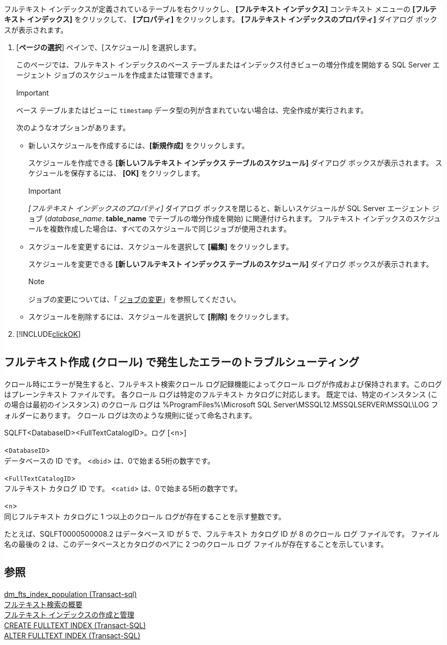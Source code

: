  フルテキスト インデックスが定義されているテーブルを右クリックし、 **[フルテキスト インデックス]** コンテキスト メニューの **[フルテキスト インデックス]** をクリックして、 **[プロパティ]** をクリックします。 **[フルテキスト インデックスのプロパティ]** ダイアログ ボックスが表示されます。  
  
1.  [**ページの選択**] ペインで、[スケジュール] を選択します。  
  
     このページでは、フルテキスト インデックスのベース テーブルまたはインデックス付きビューの増分作成を開始する SQL Server エージェント ジョブのスケジュールを作成または管理できます。  
  
    > [!IMPORTANT]  
    >  ベース テーブルまたはビューに `timestamp` データ型の列が含まれていない場合は、完全作成が実行されます。  
  
     次のようなオプションがあります。  
  
    -   新しいスケジュールを作成するには、**[新規作成]** をクリックします。  
  
         スケジュールを作成できる **[新しいフルテキスト インデックス テーブルのスケジュール]** ダイアログ ボックスが表示されます。 スケジュールを保存するには、 **[OK]** をクリックします。  
  
        > [!IMPORTANT]  
        >  *[フルテキスト インデックスのプロパティ]* ダイアログ ボックスを閉じると、新しいスケジュールが SQL Server エージェント ジョブ (*database_name*. **table_name** でテーブルの増分作成を開始) に関連付けられます。 フルテキスト インデックスのスケジュールを複数作成した場合は、すべてのスケジュールで同じジョブが使用されます。  
  
    -   スケジュールを変更するには、スケジュールを選択して **[編集]** をクリックします。  
  
         スケジュールを変更できる **[新しいフルテキスト インデックス テーブルのスケジュール]** ダイアログ ボックスが表示されます。  
  
        > [!NOTE]  
        >  ジョブの変更については、「 [ジョブの変更](../../ssms/agent/modify-a-job.md)」を参照してください。  
  
    -   スケジュールを削除するには、スケジュールを選択して **[削除]** をクリックします。  
  
2.  [!INCLUDE[clickOK](../../includes/clickok-md.md)]  
  

  
##  <a name="troubleshooting-errors-in-a-full-text-population-crawl"></a><a name="crawl"></a>フルテキスト作成 (クロール) で発生したエラーのトラブルシューティング  
 クロール時にエラーが発生すると、フルテキスト検索クロール ログ記録機能によってクロール ログが作成および保持されます。このログはプレーンテキスト ファイルです。 各クロール ログは特定のフルテキスト カタログに対応します。 既定では、特定のインスタンス (この場合は最初のインスタンス) のクロール ログは %ProgramFiles%\Microsoft SQL Server\MSSQL12.MSSQLSERVER\MSSQL\LOG フォルダーにあります。 クロール ログは次のような規則に従って命名されます。  
  
 SQLFT\<DatabaseID>\<FullTextCatalogID>。ログ [\<n>]  
  
 <`DatabaseID`>  
 データベースの ID です。 <`dbid`> は、0で始まる5桁の数字です。  
  
 <`FullTextCatalogID`>  
 フルテキスト カタログ ID です。 <`catid`> は、0で始まる5桁の数字です。  
  
 <`n`>  
 同じフルテキスト カタログに 1 つ以上のクロール ログが存在することを示す整数です。  
  
 たとえば、SQLFT0000500008.2 はデータベース ID が 5 で、フルテキスト カタログ ID が 8 のクロール ログ ファイルです。 ファイル名の最後の 2 は、このデータベースとカタログのペアに 2 つのクロール ログ ファイルが存在することを示しています。  
  

  
## <a name="see-also"></a>参照  
 [dm_fts_index_population &#40;Transact-sql&#41;](/sql/relational-databases/system-dynamic-management-views/sys-dm-fts-index-population-transact-sql)   
 [フルテキスト検索の概要](get-started-with-full-text-search.md)   
 [フルテキスト インデックスの作成と管理](create-and-manage-full-text-indexes.md)   
 [CREATE FULLTEXT INDEX &#40;Transact-SQL&#41;](/sql/t-sql/statements/create-fulltext-index-transact-sql)   
 [ALTER FULLTEXT INDEX &#40;Transact-SQL&#41;](/sql/t-sql/statements/alter-fulltext-index-transact-sql)  
  
  
